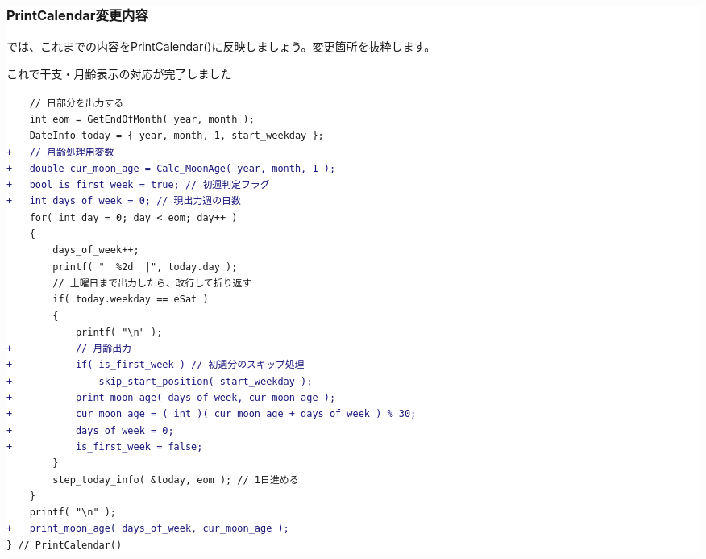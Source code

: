 ### PrintCalendar変更内容

では、これまでの内容をPrintCalendar()に反映しましょう。変更箇所を抜粋します。

これで干支・月齢表示の対応が完了しました

```diff
    // 日部分を出力する
    int eom = GetEndOfMonth( year, month );
    DateInfo today = { year, month, 1, start_weekday };
+   // 月齢処理用変数
+   double cur_moon_age = Calc_MoonAge( year, month, 1 );
+   bool is_first_week = true; // 初週判定フラグ
+   int days_of_week = 0; // 現出力週の日数
    for( int day = 0; day < eom; day++ )
    {
        days_of_week++;
        printf( "  %2d  |", today.day );
        // 土曜日まで出力したら、改行して折り返す
        if( today.weekday == eSat )
        {
            printf( "\n" );
+           // 月齢出力
+           if( is_first_week ) // 初週分のスキップ処理
+               skip_start_position( start_weekday );
+           print_moon_age( days_of_week, cur_moon_age );
+           cur_moon_age = ( int )( cur_moon_age + days_of_week ) % 30;
+           days_of_week = 0;
+           is_first_week = false;
        }
        step_today_info( &today, eom ); // 1日進める
    }
    printf( "\n" );
+   print_moon_age( days_of_week, cur_moon_age );
} // PrintCalendar()
```


